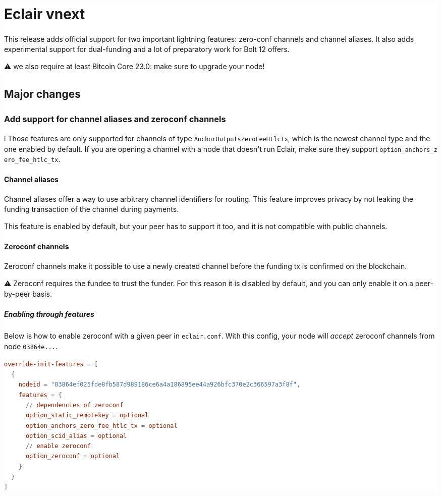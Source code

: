 # Eclair vnext

This release adds official support for two important lightning features: zero-conf channels and channel aliases.
It also adds experimental support for dual-funding and a lot of preparatory work for Bolt 12 offers.

:warning: we also require at least Bitcoin Core 23.0: make sure to upgrade your node!

## Major changes

### Add support for channel aliases and zeroconf channels

:information_source: Those features are only supported for channels of type `AnchorOutputsZeroFeeHtlcTx`, which is the
newest channel type and the one enabled by default. If you are opening a channel with a node that doesn't run Eclair,
make sure they support `option_anchors_zero_fee_htlc_tx`.

#### Channel aliases

Channel aliases offer a way to use arbitrary channel identifiers for routing. This feature improves privacy by not
leaking the funding transaction of the channel during payments.

This feature is enabled by default, but your peer has to support it too, and it is not compatible with public channels.

#### Zeroconf channels

Zeroconf channels make it possible to use a newly created channel before the funding tx is confirmed on the blockchain.

:warning: Zeroconf requires the fundee to trust the funder. For this reason it is disabled by default, and you can
only enable it on a peer-by-peer basis.

##### Enabling through features

Below is how to enable zeroconf with a given peer in `eclair.conf`. With this config, your node will _accept_ zeroconf
channels from node `03864e...`.

```eclair.conf
override-init-features = [
  {
    nodeid = "03864ef025fde8fb587d989186ce6a4a186895ee44a926bfc370e2c366597a3f8f",
    features = {
      // dependencies of zeroconf
      option_static_remotekey = optional
      option_anchors_zero_fee_htlc_tx = optional
      option_scid_alias = optional
      // enable zeroconf
      option_zeroconf = optional
    }
  }
]
```
